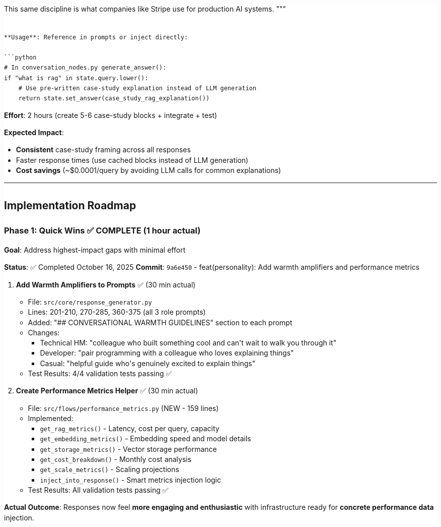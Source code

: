 This same discipline is what companies like Stripe use for production AI systems.
"""
```

**Usage**: Reference in prompts or inject directly:

```python
# In conversation_nodes.py generate_answer():
if "what is rag" in state.query.lower():
    # Use pre-written case-study explanation instead of LLM generation
    return state.set_answer(case_study_rag_explanation())
```

**Effort**: 2 hours (create 5-6 case-study blocks + integrate + test)

**Expected Impact**:
- **Consistent** case-study framing across all responses
- Faster response times (use cached blocks instead of LLM generation)
- **Cost savings** (~$0.0001/query by avoiding LLM calls for common explanations)

---

## Implementation Roadmap

### Phase 1: Quick Wins ✅ **COMPLETE** (1 hour actual)
**Goal**: Address highest-impact gaps with minimal effort

**Status**: ✅ Completed October 16, 2025
**Commit**: `9a6e450` - feat(personality): Add warmth amplifiers and performance metrics

1. **Add Warmth Amplifiers to Prompts** ✅ (30 min actual)
   - File: `src/core/response_generator.py`
   - Lines: 201-210, 270-285, 360-375 (all 3 role prompts)
   - Added: "## CONVERSATIONAL WARMTH GUIDELINES" section to each prompt
   - Changes:
     * Technical HM: "colleague who built something cool and can't wait to walk you through it"
     * Developer: "pair programming with a colleague who loves explaining things"
     * Casual: "helpful guide who's genuinely excited to explain things"
   - Test Results: 4/4 validation tests passing ✅

2. **Create Performance Metrics Helper** ✅ (30 min actual)
   - File: `src/flows/performance_metrics.py` (NEW - 159 lines)
   - Implemented:
     * `get_rag_metrics()` - Latency, cost per query, capacity
     * `get_embedding_metrics()` - Embedding speed and model details
     * `get_storage_metrics()` - Vector storage performance
     * `get_cost_breakdown()` - Monthly cost analysis
     * `get_scale_metrics()` - Scaling projections
     * `inject_into_response()` - Smart metrics injection logic
   - Test Results: All validation tests passing ✅

**Actual Outcome**: Responses now feel **more engaging and enthusiastic** with infrastructure ready for **concrete performance data** injection.

